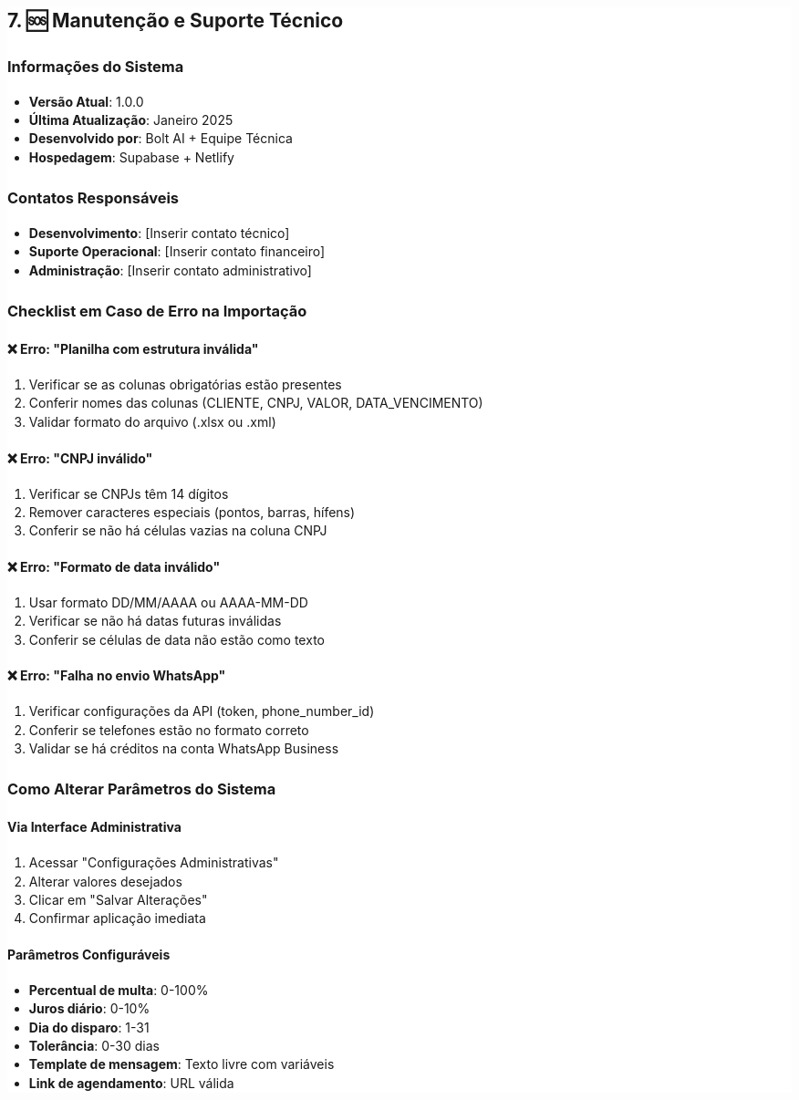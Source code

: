 
## 7. 🆘 Manutenção e Suporte Técnico

### Informações do Sistema
- **Versão Atual**: 1.0.0
- **Última Atualização**: Janeiro 2025
- **Desenvolvido por**: Bolt AI + Equipe Técnica
- **Hospedagem**: Supabase + Netlify

### Contatos Responsáveis
- **Desenvolvimento**: [Inserir contato técnico]
- **Suporte Operacional**: [Inserir contato financeiro]
- **Administração**: [Inserir contato administrativo]

### Checklist em Caso de Erro na Importação

#### ❌ Erro: "Planilha com estrutura inválida"
1. Verificar se as colunas obrigatórias estão presentes
2. Conferir nomes das colunas (CLIENTE, CNPJ, VALOR, DATA_VENCIMENTO)
3. Validar formato do arquivo (.xlsx ou .xml)

#### ❌ Erro: "CNPJ inválido"
1. Verificar se CNPJs têm 14 dígitos
2. Remover caracteres especiais (pontos, barras, hífens)
3. Conferir se não há células vazias na coluna CNPJ

#### ❌ Erro: "Formato de data inválido"
1. Usar formato DD/MM/AAAA ou AAAA-MM-DD
2. Verificar se não há datas futuras inválidas
3. Conferir se células de data não estão como texto

#### ❌ Erro: "Falha no envio WhatsApp"
1. Verificar configurações da API (token, phone_number_id)
2. Conferir se telefones estão no formato correto
3. Validar se há créditos na conta WhatsApp Business

### Como Alterar Parâmetros do Sistema

#### Via Interface Administrativa
1. Acessar "Configurações Administrativas"
2. Alterar valores desejados
3. Clicar em "Salvar Alterações"
4. Confirmar aplicação imediata

#### Parâmetros Configuráveis
- **Percentual de multa**: 0-100%
- **Juros diário**: 0-10%
- **Dia do disparo**: 1-31
- **Tolerância**: 0-30 dias
- **Template de mensagem**: Texto livre com variáveis
- **Link de agendamento**: URL válida

